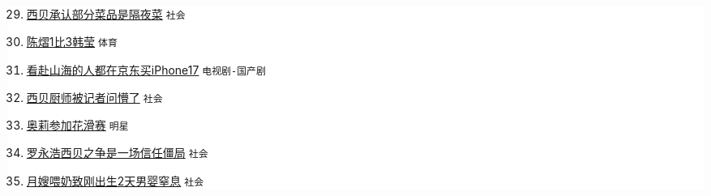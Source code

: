 29. [西贝承认部分菜品是隔夜菜](https://m.weibo.cn/search?containerid=100103type%3D1%26t%3D10%26q%3D%23%E8%A5%BF%E8%B4%9D%E6%89%BF%E8%AE%A4%E9%83%A8%E5%88%86%E8%8F%9C%E5%93%81%E6%98%AF%E9%9A%94%E5%A4%9C%E8%8F%9C%23&stream_entry_id=31&isnewpage=1&extparam=seat%3D1%26pos%3D27%26band_rank%3D26%26q%3D%2523%25E8%25A5%25BF%25E8%25B4%259D%25E6%2589%25BF%25E8%25AE%25A4%25E9%2583%25A8%25E5%2588%2586%25E8%258F%259C%25E5%2593%2581%25E6%2598%25AF%25E9%259A%2594%25E5%25A4%259C%25E8%258F%259C%2523%26dgr%3D0%26lcate%3D5001%26cate%3D5001%26realpos%3D26%26stream_entry_id%3D31%26flag%3D0%26filter_type%3Drealtimehot%26c_type%3D31%26display_time%3D1757678916%26pre_seqid%3D17576789168960379775108) `社会` 

30. [陈熠1比3韩莹](https://m.weibo.cn/search?containerid=100103type%3D1%26t%3D10%26q%3D%23%E9%99%88%E7%86%A01%E6%AF%943%E9%9F%A9%E8%8E%B9%23&stream_entry_id=31&isnewpage=1&extparam=seat%3D1%26pos%3D28%26band_rank%3D27%26q%3D%2523%25E9%2599%2588%25E7%2586%25A01%25E6%25AF%25943%25E9%259F%25A9%25E8%258E%25B9%2523%26dgr%3D0%26lcate%3D5001%26cate%3D5001%26realpos%3D27%26stream_entry_id%3D31%26flag%3D1%26filter_type%3Drealtimehot%26c_type%3D31%26display_time%3D1757678916%26pre_seqid%3D17576789168960379775108) `体育` 

31. [看赴山海的人都在京东买iPhone17](https://m.weibo.cn/search?containerid=100103type%3D1%26t%3D10%26q%3D%23%E7%9C%8B%E8%B5%B4%E5%B1%B1%E6%B5%B7%E7%9A%84%E4%BA%BA%E9%83%BD%E5%9C%A8%E4%BA%AC%E4%B8%9C%E4%B9%B0iPhone17%23&stream_entry_id=31&isnewpage=1&extparam=seat%3D1%26pos%3D29%26band_rank%3D28%26q%3D%2523%25E7%259C%258B%25E8%25B5%25B4%25E5%25B1%25B1%25E6%25B5%25B7%25E7%259A%2584%25E4%25BA%25BA%25E9%2583%25BD%25E5%259C%25A8%25E4%25BA%25AC%25E4%25B8%259C%25E4%25B9%25B0iPhone17%2523%26dgr%3D0%26lcate%3D5001%26cate%3D5001%26realpos%3D28%26stream_entry_id%3D31%26flag%3D1%26filter_type%3Drealtimehot%26c_type%3D31%26display_time%3D1757678916%26pre_seqid%3D17576789168960379775108) `电视剧-国产剧` 

32. [西贝厨师被记者问懵了](https://m.weibo.cn/search?containerid=100103type%3D1%26t%3D10%26q%3D%23%E8%A5%BF%E8%B4%9D%E5%8E%A8%E5%B8%88%E8%A2%AB%E8%AE%B0%E8%80%85%E9%97%AE%E6%87%B5%E4%BA%86%23&stream_entry_id=31&isnewpage=1&extparam=seat%3D1%26pos%3D30%26band_rank%3D29%26q%3D%2523%25E8%25A5%25BF%25E8%25B4%259D%25E5%258E%25A8%25E5%25B8%2588%25E8%25A2%25AB%25E8%25AE%25B0%25E8%2580%2585%25E9%2597%25AE%25E6%2587%25B5%25E4%25BA%2586%2523%26dgr%3D0%26lcate%3D5001%26cate%3D5001%26realpos%3D29%26stream_entry_id%3D31%26flag%3D0%26filter_type%3Drealtimehot%26c_type%3D31%26display_time%3D1757678916%26pre_seqid%3D17576789168960379775108) `社会` 

33. [奥莉参加花滑赛](https://m.weibo.cn/search?containerid=100103type%3D1%26t%3D10%26q%3D%23%E5%A5%A5%E8%8E%89%E5%8F%82%E5%8A%A0%E8%8A%B1%E6%BB%91%E8%B5%9B%23&stream_entry_id=31&isnewpage=1&extparam=seat%3D1%26pos%3D31%26band_rank%3D30%26q%3D%2523%25E5%25A5%25A5%25E8%258E%2589%25E5%258F%2582%25E5%258A%25A0%25E8%258A%25B1%25E6%25BB%2591%25E8%25B5%259B%2523%26dgr%3D0%26lcate%3D5001%26cate%3D5001%26realpos%3D30%26stream_entry_id%3D31%26flag%3D1%26filter_type%3Drealtimehot%26c_type%3D31%26display_time%3D1757678916%26pre_seqid%3D17576789168960379775108) `明星` 

34. [罗永浩西贝之争是一场信任僵局](https://m.weibo.cn/search?containerid=100103type%3D1%26t%3D10%26q%3D%23%E7%BD%97%E6%B0%B8%E6%B5%A9%E8%A5%BF%E8%B4%9D%E4%B9%8B%E4%BA%89%E6%98%AF%E4%B8%80%E5%9C%BA%E4%BF%A1%E4%BB%BB%E5%83%B5%E5%B1%80%23&stream_entry_id=31&isnewpage=1&extparam=seat%3D1%26pos%3D32%26band_rank%3D31%26q%3D%2523%25E7%25BD%2597%25E6%25B0%25B8%25E6%25B5%25A9%25E8%25A5%25BF%25E8%25B4%259D%25E4%25B9%258B%25E4%25BA%2589%25E6%2598%25AF%25E4%25B8%2580%25E5%259C%25BA%25E4%25BF%25A1%25E4%25BB%25BB%25E5%2583%25B5%25E5%25B1%2580%2523%26dgr%3D0%26lcate%3D5001%26cate%3D5001%26realpos%3D31%26stream_entry_id%3D31%26flag%3D0%26filter_type%3Drealtimehot%26c_type%3D31%26display_time%3D1757678916%26pre_seqid%3D17576789168960379775108) `社会` 

35. [月嫂喂奶致刚出生2天男婴窒息](https://m.weibo.cn/search?containerid=100103type%3D1%26t%3D10%26q%3D%23%E6%9C%88%E5%AB%82%E5%96%82%E5%A5%B6%E8%87%B4%E5%88%9A%E5%87%BA%E7%94%9F2%E5%A4%A9%E7%94%B7%E5%A9%B4%E7%AA%92%E6%81%AF%23&stream_entry_id=31&isnewpage=1&extparam=seat%3D1%26pos%3D33%26band_rank%3D32%26q%3D%2523%25E6%259C%2588%25E5%25AB%2582%25E5%2596%2582%25E5%25A5%25B6%25E8%2587%25B4%25E5%2588%259A%25E5%2587%25BA%25E7%2594%259F2%25E5%25A4%25A9%25E7%2594%25B7%25E5%25A9%25B4%25E7%25AA%2592%25E6%2581%25AF%2523%26dgr%3D0%26lcate%3D5001%26cate%3D5001%26realpos%3D32%26stream_entry_id%3D31%26flag%3D0%26filter_type%3Drealtimehot%26c_type%3D31%26display_time%3D1757678916%26pre_seqid%3D17576789168960379775108) `社会` 
